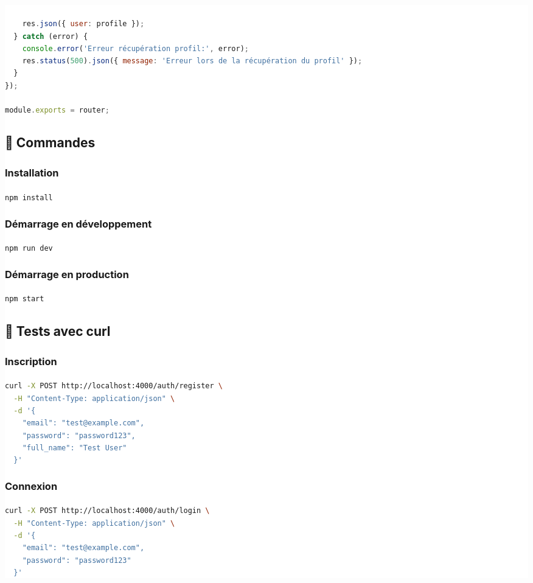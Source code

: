 ```javascript

    res.json({ user: profile });
  } catch (error) {
    console.error('Erreur récupération profil:', error);
    res.status(500).json({ message: 'Erreur lors de la récupération du profil' });
  }
});

module.exports = router;
```

## 🚀 Commandes

### Installation
```bash
npm install
```

### Démarrage en développement
```bash
npm run dev
```

### Démarrage en production
```bash
npm start
```

## 🧪 Tests avec curl

### Inscription
```bash
curl -X POST http://localhost:4000/auth/register \
  -H "Content-Type: application/json" \
  -d '{
    "email": "test@example.com",
    "password": "password123",
    "full_name": "Test User"
  }'
```

### Connexion
```bash
curl -X POST http://localhost:4000/auth/login \
  -H "Content-Type: application/json" \
  -d '{
    "email": "test@example.com",
    "password": "password123"
  }'
```
